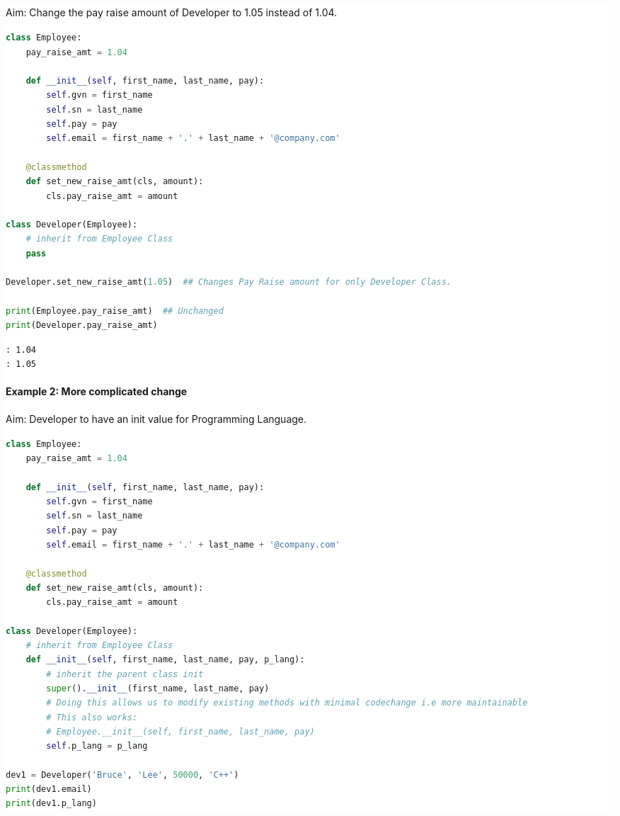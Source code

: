 Aim: Change the pay raise amount of Developer to 1.05 instead of 1.04.

```python
class Employee:
	pay_raise_amt = 1.04

	def __init__(self, first_name, last_name, pay):
		self.gvn = first_name
		self.sn = last_name
		self.pay = pay
		self.email = first_name + '.' + last_name + '@company.com'

	@classmethod
	def set_new_raise_amt(cls, amount):
		cls.pay_raise_amt = amount

class Developer(Employee):
	# inherit from Employee Class
	pass

Developer.set_new_raise_amt(1.05)  ## Changes Pay Raise amount for only Developer Class.

print(Employee.pay_raise_amt)  ## Unchanged
print(Developer.pay_raise_amt)
```

```
: 1.04
: 1.05
```

#### Example 2: More complicated change

Aim: Developer to have an init value for Programming Language.

```python
class Employee:
	pay_raise_amt = 1.04

	def __init__(self, first_name, last_name, pay):
		self.gvn = first_name
		self.sn = last_name
		self.pay = pay
		self.email = first_name + '.' + last_name + '@company.com'

	@classmethod
	def set_new_raise_amt(cls, amount):
		cls.pay_raise_amt = amount

class Developer(Employee):
	# inherit from Employee Class
	def __init__(self, first_name, last_name, pay, p_lang):
		# inherit the parent class init
		super().__init__(first_name, last_name, pay)
		# Doing this allows us to modify existing methods with minimal codechange i.e more maintainable
		# This also works:
		# Employee.__init__(self, first_name, last_name, pay)
		self.p_lang = p_lang

dev1 = Developer('Bruce', 'Lee', 50000, 'C++')
print(dev1.email)
print(dev1.p_lang)
```
